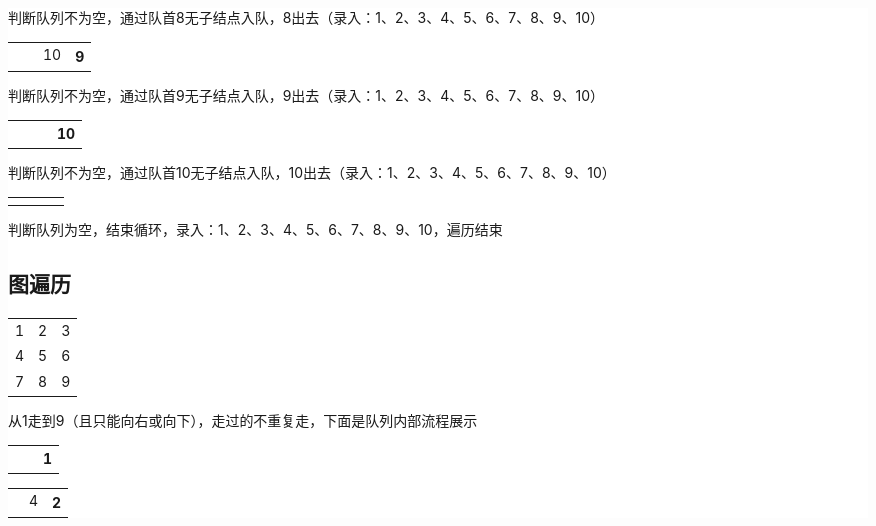 判断队列不为空，通过队首8无子结点入队，8出去（录入：1、2、3、4、5、6、7、8、9、10）  

<body>
<table>
<tr>
<td></td> <td></td> <td>10</td> <th>9</th>
</tr>
</table>
</body>

判断队列不为空，通过队首9无子结点入队，9出去（录入：1、2、3、4、5、6、7、8、9、10）  

<body>
<table>
<tr>
<td></td> <td></td> <td></td> <th>10</th>
</tr>
</table>
</body>

判断队列不为空，通过队首10无子结点入队，10出去（录入：1、2、3、4、5、6、7、8、9、10）  

<body>
<table>
<tr>
<td></td> <td></td> <td></td> <th></th>
</tr>
</table>
</body>

判断队列为空，结束循环，录入：1、2、3、4、5、6、7、8、9、10，遍历结束  

## 图遍历
<body>
<table>
<tr>
<td>1</td> <td>2</td> <td>3</td>
</tr>
<tr>
<td>4</td> <td>5</td> <td>6</td>
</tr>
<tr>
<td>7</td> <td>8</td> <td>9</td>
</tr>
</table>
</body>
从1走到9（且只能向右或向下），走过的不重复走，下面是队列内部流程展示
<body>
<table>
<tr>
    <td></td> <td></td> <th>1</th>
</tr>
</table>
</body>
<body>
<table>
<tr>
    <td></td> <td>4</td> <th>2</th>
</tr>
</table>
</body>
